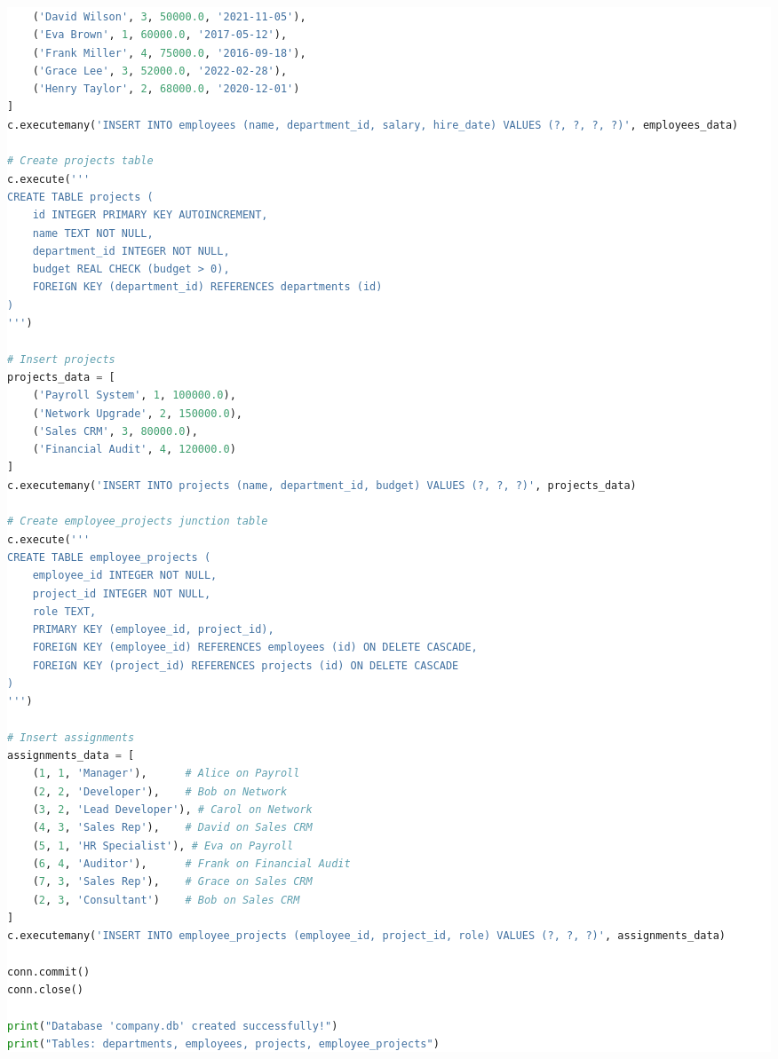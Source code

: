 ```python
    ('David Wilson', 3, 50000.0, '2021-11-05'),
    ('Eva Brown', 1, 60000.0, '2017-05-12'),
    ('Frank Miller', 4, 75000.0, '2016-09-18'),
    ('Grace Lee', 3, 52000.0, '2022-02-28'),
    ('Henry Taylor', 2, 68000.0, '2020-12-01')
]
c.executemany('INSERT INTO employees (name, department_id, salary, hire_date) VALUES (?, ?, ?, ?)', employees_data)

# Create projects table
c.execute('''
CREATE TABLE projects (
    id INTEGER PRIMARY KEY AUTOINCREMENT,
    name TEXT NOT NULL,
    department_id INTEGER NOT NULL,
    budget REAL CHECK (budget > 0),
    FOREIGN KEY (department_id) REFERENCES departments (id)
)
''')

# Insert projects
projects_data = [
    ('Payroll System', 1, 100000.0),
    ('Network Upgrade', 2, 150000.0),
    ('Sales CRM', 3, 80000.0),
    ('Financial Audit', 4, 120000.0)
]
c.executemany('INSERT INTO projects (name, department_id, budget) VALUES (?, ?, ?)', projects_data)

# Create employee_projects junction table
c.execute('''
CREATE TABLE employee_projects (
    employee_id INTEGER NOT NULL,
    project_id INTEGER NOT NULL,
    role TEXT,
    PRIMARY KEY (employee_id, project_id),
    FOREIGN KEY (employee_id) REFERENCES employees (id) ON DELETE CASCADE,
    FOREIGN KEY (project_id) REFERENCES projects (id) ON DELETE CASCADE
)
''')

# Insert assignments
assignments_data = [
    (1, 1, 'Manager'),      # Alice on Payroll
    (2, 2, 'Developer'),    # Bob on Network
    (3, 2, 'Lead Developer'), # Carol on Network
    (4, 3, 'Sales Rep'),    # David on Sales CRM
    (5, 1, 'HR Specialist'), # Eva on Payroll
    (6, 4, 'Auditor'),      # Frank on Financial Audit
    (7, 3, 'Sales Rep'),    # Grace on Sales CRM
    (2, 3, 'Consultant')    # Bob on Sales CRM
]
c.executemany('INSERT INTO employee_projects (employee_id, project_id, role) VALUES (?, ?, ?)', assignments_data)

conn.commit()
conn.close()

print("Database 'company.db' created successfully!")
print("Tables: departments, employees, projects, employee_projects")
```
